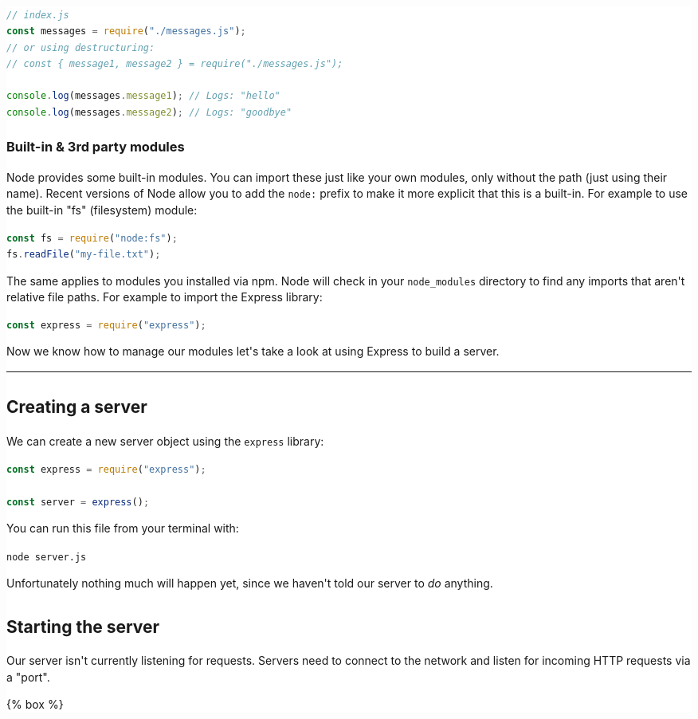 ```js
// index.js
const messages = require("./messages.js");
// or using destructuring:
// const { message1, message2 } = require("./messages.js");

console.log(messages.message1); // Logs: "hello"
console.log(messages.message2); // Logs: "goodbye"
```

### Built-in & 3rd party modules

Node provides some built-in modules. You can import these just like your own modules, only without the path (just using their name). Recent versions of Node allow you to add the `node:` prefix to make it more explicit that this is a built-in. For example to use the built-in "fs" (filesystem) module:

```js
const fs = require("node:fs");
fs.readFile("my-file.txt");
```

The same applies to modules you installed via npm. Node will check in your `node_modules` directory to find any imports that aren't relative file paths. For example to import the Express library:

```js
const express = require("express");
```

Now we know how to manage our modules let's take a look at using Express to build a server.

---

## Creating a server

We can create a new server object using the `express` library:

```js
const express = require("express");

const server = express();
```

You can run this file from your terminal with:

```shell
node server.js
```

Unfortunately nothing much will happen yet, since we haven't told our server to _do_ anything.

## Starting the server

Our server isn't currently listening for requests. Servers need to connect to the network and listen for incoming HTTP requests via a "port".

{% box %}
